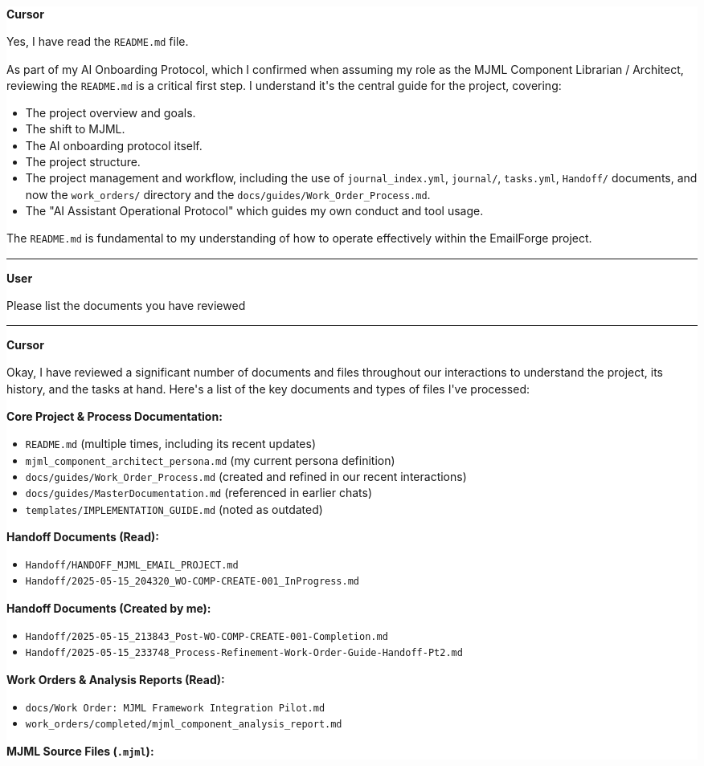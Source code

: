
**Cursor**

Yes, I have read the `README.md` file.

As part of my AI Onboarding Protocol, which I confirmed when assuming my role as the MJML Component Librarian / Architect, reviewing the `README.md` is a critical first step. I understand it's the central guide for the project, covering:

*   The project overview and goals.
*   The shift to MJML.
*   The AI onboarding protocol itself.
*   The project structure.
*   The project management and workflow, including the use of `journal_index.yml`, `journal/`, `tasks.yml`, `Handoff/` documents, and now the `work_orders/` directory and the `docs/guides/Work_Order_Process.md`.
*   The "AI Assistant Operational Protocol" which guides my own conduct and tool usage.

The `README.md` is fundamental to my understanding of how to operate effectively within the EmailForge project.

---

**User**

Please list the documents you have reviewed

---

**Cursor**

Okay, I have reviewed a significant number of documents and files throughout our interactions to understand the project, its history, and the tasks at hand. Here's a list of the key documents and types of files I've processed:

**Core Project & Process Documentation:**

*   `README.md` (multiple times, including its recent updates)
*   `mjml_component_architect_persona.md` (my current persona definition)
*   `docs/guides/Work_Order_Process.md` (created and refined in our recent interactions)
*   `docs/guides/MasterDocumentation.md` (referenced in earlier chats)
*   `templates/IMPLEMENTATION_GUIDE.md` (noted as outdated)

**Handoff Documents (Read):**

*   `Handoff/HANDOFF_MJML_EMAIL_PROJECT.md`
*   `Handoff/2025-05-15_204320_WO-COMP-CREATE-001_InProgress.md`

**Handoff Documents (Created by me):**

*   `Handoff/2025-05-15_213843_Post-WO-COMP-CREATE-001-Completion.md`
*   `Handoff/2025-05-15_233748_Process-Refinement-Work-Order-Guide-Handoff-Pt2.md`

**Work Orders & Analysis Reports (Read):**

*   `docs/Work Order: MJML Framework Integration Pilot.md`
*   `work_orders/completed/mjml_component_analysis_report.md`

**MJML Source Files (`.mjml`):**
